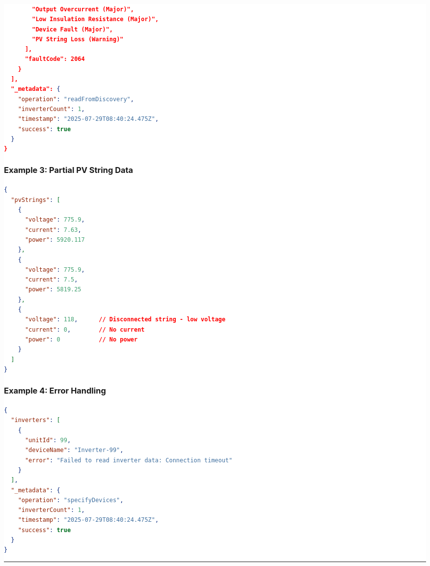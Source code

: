 ```json
        "Output Overcurrent (Major)",
        "Low Insulation Resistance (Major)",
        "Device Fault (Major)",
        "PV String Loss (Warning)"
      ],
      "faultCode": 2064
    }
  ],
  "_metadata": {
    "operation": "readFromDiscovery",
    "inverterCount": 1,
    "timestamp": "2025-07-29T08:40:24.475Z",
    "success": true
  }
}
```

### Example 3: Partial PV String Data

```json
{
  "pvStrings": [
    {
      "voltage": 775.9,
      "current": 7.63,
      "power": 5920.117
    },
    {
      "voltage": 775.9,
      "current": 7.5,
      "power": 5819.25
    },
    {
      "voltage": 118,      // Disconnected string - low voltage
      "current": 0,        // No current
      "power": 0           // No power
    }
  ]
}
```

### Example 4: Error Handling

```json
{
  "inverters": [
    {
      "unitId": 99,
      "deviceName": "Inverter-99",
      "error": "Failed to read inverter data: Connection timeout"
    }
  ],
  "_metadata": {
    "operation": "specifyDevices",
    "inverterCount": 1,
    "timestamp": "2025-07-29T08:40:24.475Z",
    "success": true
  }
}
```

---